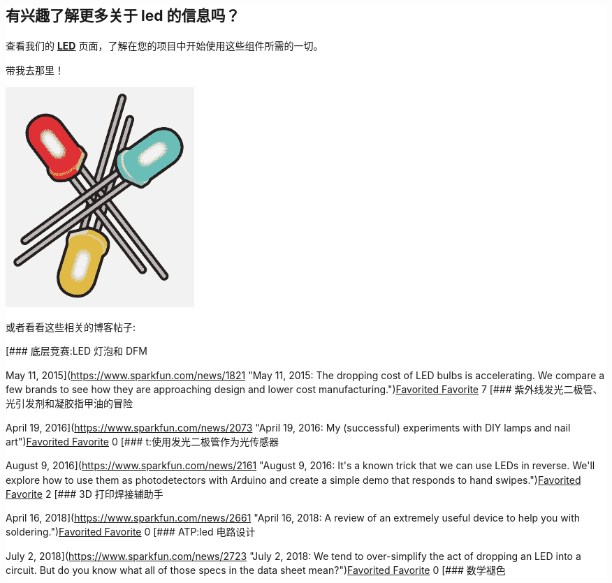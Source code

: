 ## 有兴趣了解更多关于 led 的信息吗？

查看我们的 **[LED](https://www.sparkfun.com/leds)** 页面，了解在您的项目中开始使用这些组件所需的一切。

带我去那里！

![](img/b4ba22a1476dd9be855d672a47e084c1.png)

或者看看这些相关的博客帖子:

[](https://www.sparkfun.com/news/1821 "May 11, 2015: The dropping cost of LED bulbs is accelerating. We compare a few brands to see how they are approaching design and lower cost manufacturing.") [### 底层竞赛:LED 灯泡和 DFM

May 11, 2015](https://www.sparkfun.com/news/1821 "May 11, 2015: The dropping cost of LED bulbs is accelerating. We compare a few brands to see how they are approaching design and lower cost manufacturing.")[Favorited Favorite](# "Add to favorites") 7[](https://www.sparkfun.com/news/2073 "April 19, 2016: My (successful) experiments with DIY lamps and nail art") [### 紫外线发光二极管、光引发剂和凝胶指甲油的冒险

April 19, 2016](https://www.sparkfun.com/news/2073 "April 19, 2016: My (successful) experiments with DIY lamps and nail art")[Favorited Favorite](# "Add to favorites") 0[](https://www.sparkfun.com/news/2161 "August 9, 2016: It's a known trick that we can use LEDs in reverse. We'll explore how to use them as photodetectors with Arduino and create a simple demo that responds to hand swipes.") [### t:使用发光二极管作为光传感器

August 9, 2016](https://www.sparkfun.com/news/2161 "August 9, 2016: It's a known trick that we can use LEDs in reverse. We'll explore how to use them as photodetectors with Arduino and create a simple demo that responds to hand swipes.")[Favorited Favorite](# "Add to favorites") 2[](https://www.sparkfun.com/news/2661 "April 16, 2018: A review of an extremely useful device to help you with soldering.") [### 3D 打印焊接辅助手

April 16, 2018](https://www.sparkfun.com/news/2661 "April 16, 2018: A review of an extremely useful device to help you with soldering.")[Favorited Favorite](# "Add to favorites") 0[](https://www.sparkfun.com/news/2723 "July 2, 2018: We tend to over-simplify the act of dropping an LED into a circuit. But do you know what all of those specs in the data sheet mean?") [### ATP:led 电路设计

July 2, 2018](https://www.sparkfun.com/news/2723 "July 2, 2018: We tend to over-simplify the act of dropping an LED into a circuit. But do you know what all of those specs in the data sheet mean?")[Favorited Favorite](# "Add to favorites") 0[](https://www.sparkfun.com/news/2844 "December 26, 2018: Chances are, you may never use all 16 million colors available to you with your RGB LEDs. But whatever colors you use, you should know how to smoothly fade from one color to another. And thanks to the wonders of math, now you can!") [### 数学褪色
